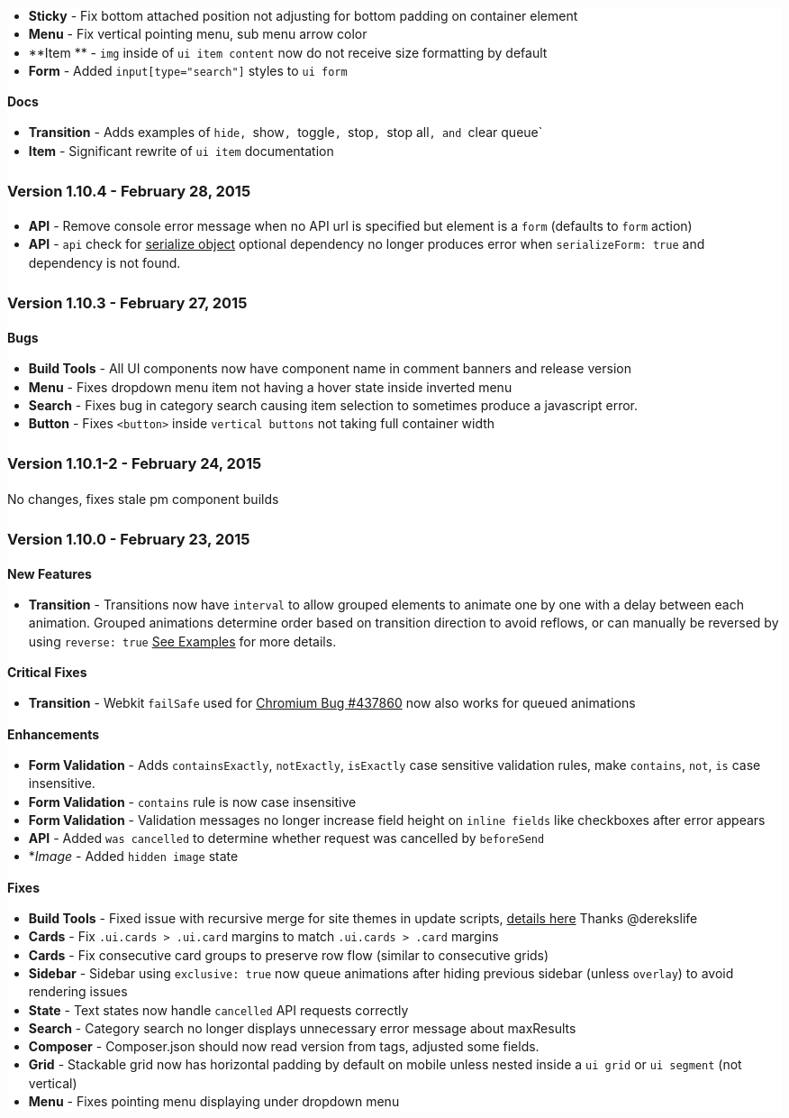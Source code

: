 - **Sticky** - Fix bottom attached position not adjusting for bottom padding on container element
- **Menu** - Fix vertical pointing menu, sub menu arrow color
- **Item ** - `img` inside of `ui item content` now do not receive size formatting by default
- **Form** - Added `input[type="search"]` styles to `ui form`

**Docs**
- **Transition** - Adds examples of `hide, `show`, `toggle`, `stop`, `stop all`, and `clear queue`
- **Item** - Significant rewrite of `ui item` documentation

### Version 1.10.4 - February 28, 2015

- **API** - Remove console error message when no API url is specified but element is a `form` (defaults to `form` action)
- **API** - `api` check for [serialize object](https://github.com/macek/jquery-serialize-object) optional dependency no longer produces error when `serializeForm: true` and dependency is not found.

### Version 1.10.3 - February 27, 2015

**Bugs**
- **Build Tools** - All UI components now have component name in comment banners and release version
- **Menu** - Fixes dropdown menu item not having a hover state inside inverted menu
- **Search** - Fixes bug in category search causing item selection to sometimes produce a javascript error.
- **Button** - Fixes `<button>` inside `vertical buttons` not taking full container width

### Version 1.10.1-2 - February 24, 2015

No changes, fixes stale pm component builds

### Version 1.10.0 - February 23, 2015

**New Features**
- **Transition** - Transitions now have `interval` to allow grouped elements to animate one by one with a delay between each animation. Grouped animations determine order based on transition direction to avoid reflows, or can manually be reversed by using <code>reverse: true</code> [See Examples](http://www.semantic-ui.com/modules/transition.html#grouped-transitions) for more details.

**Critical Fixes**
- **Transition** - Webkit `failSafe` used for [Chromium Bug #437860](https://code.google.com/p/chromium/issues/detail?id=437860) now also works for queued animations

**Enhancements**
- **Form Validation** - Adds `containsExactly`, `notExactly`, `isExactly` case sensitive validation rules, make `contains`, `not`, `is` case insensitive.
- **Form Validation** - `contains` rule is now case insensitive
- **Form Validation** - Validation messages no longer increase field height on `inline fields` like checkboxes after error appears
- **API** - Added `was cancelled` to determine whether request was cancelled by `beforeSend`
- **Image* - Added `hidden image` state

**Fixes**
- **Build Tools** - Fixed issue with recursive merge for site themes in update scripts, [details here](https://github.com/Semantic-Org/Semantic-UI/pull/1845) Thanks @derekslife
- **Cards** - Fix `.ui.cards > .ui.card` margins to match `.ui.cards > .card` margins
- **Cards** - Fix consecutive card groups to preserve row flow (similar to consecutive grids)
- **Sidebar** - Sidebar using `exclusive: true` now queue animations after hiding previous sidebar (unless `overlay`) to avoid rendering issues
- **State** - Text states now handle `cancelled` API requests correctly
- **Search** - Category search no longer displays unnecessary error message about maxResults
- **Composer** - Composer.json should now read version from tags, adjusted some fields.
- **Grid** - Stackable grid now has horizontal padding by default on mobile unless nested inside a `ui grid` or `ui segment` (not vertical)
- **Menu** - Fixes pointing menu displaying under dropdown menu
